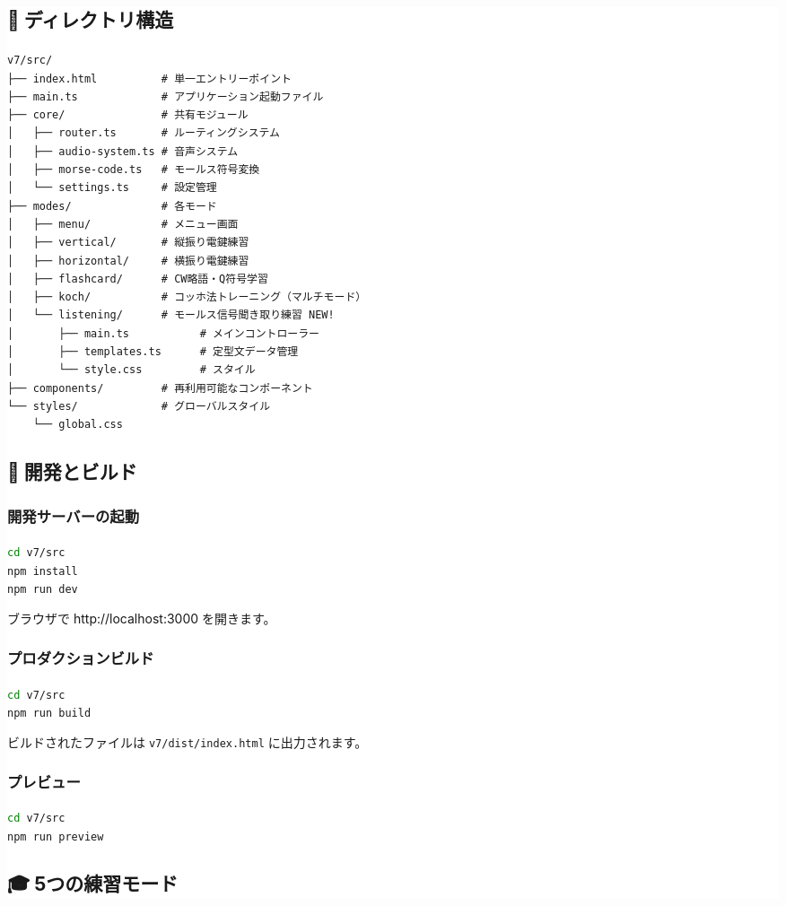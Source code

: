 ## 📁 ディレクトリ構造

```
v7/src/
├── index.html          # 単一エントリーポイント
├── main.ts             # アプリケーション起動ファイル
├── core/               # 共有モジュール
│   ├── router.ts       # ルーティングシステム
│   ├── audio-system.ts # 音声システム
│   ├── morse-code.ts   # モールス符号変換
│   └── settings.ts     # 設定管理
├── modes/              # 各モード
│   ├── menu/           # メニュー画面
│   ├── vertical/       # 縦振り電鍵練習
│   ├── horizontal/     # 横振り電鍵練習
│   ├── flashcard/      # CW略語・Q符号学習
│   ├── koch/           # コッホ法トレーニング（マルチモード）
│   └── listening/      # モールス信号聞き取り練習 NEW!
│       ├── main.ts           # メインコントローラー
│       ├── templates.ts      # 定型文データ管理
│       └── style.css         # スタイル
├── components/         # 再利用可能なコンポーネント
└── styles/             # グローバルスタイル
    └── global.css
```

## 🚀 開発とビルド

### 開発サーバーの起動
```bash
cd v7/src
npm install
npm run dev
```

ブラウザで http://localhost:3000 を開きます。

### プロダクションビルド
```bash
cd v7/src
npm run build
```

ビルドされたファイルは `v7/dist/index.html` に出力されます。

### プレビュー
```bash
cd v7/src
npm run preview
```

## 🎓 5つの練習モード
